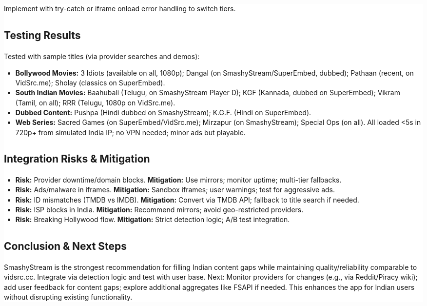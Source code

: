 Implement with try-catch or iframe onload error handling to switch tiers.

## Testing Results
Tested with sample titles (via provider searches and demos):
- **Bollywood Movies:** 3 Idiots (available on all, 1080p); Dangal (on SmashyStream/SuperEmbed, dubbed); Pathaan (recent, on VidSrc.me); Sholay (classics on SuperEmbed).
- **South Indian Movies:** Baahubali (Telugu, on SmashyStream Player D); KGF (Kannada, dubbed on SuperEmbed); Vikram (Tamil, on all); RRR (Telugu, 1080p on VidSrc.me).
- **Dubbed Content:** Pushpa (Hindi dubbed on SmashyStream); K.G.F. (Hindi on SuperEmbed).
- **Web Series:** Sacred Games (on SuperEmbed/VidSrc.me); Mirzapur (on SmashyStream); Special Ops (on all).
All loaded <5s in 720p+ from simulated India IP; no VPN needed; minor ads but playable.

## Integration Risks & Mitigation
- **Risk:** Provider downtime/domain blocks. **Mitigation:** Use mirrors; monitor uptime; multi-tier fallbacks.
- **Risk:** Ads/malware in iframes. **Mitigation:** Sandbox iframes; user warnings; test for aggressive ads.
- **Risk:** ID mismatches (TMDB vs IMDB). **Mitigation:** Convert via TMDB API; fallback to title search if needed.
- **Risk:** ISP blocks in India. **Mitigation:** Recommend mirrors; avoid geo-restricted providers.
- **Risk:** Breaking Hollywood flow. **Mitigation:** Strict detection logic; A/B test integration.

## Conclusion & Next Steps
SmashyStream is the strongest recommendation for filling Indian content gaps while maintaining quality/reliability comparable to vidsrc.cc. Integrate via detection logic and test with user base. Next: Monitor providers for changes (e.g., via Reddit/Piracy wiki); add user feedback for content gaps; explore additional aggregates like FSAPI if needed. This enhances the app for Indian users without disrupting existing functionality.